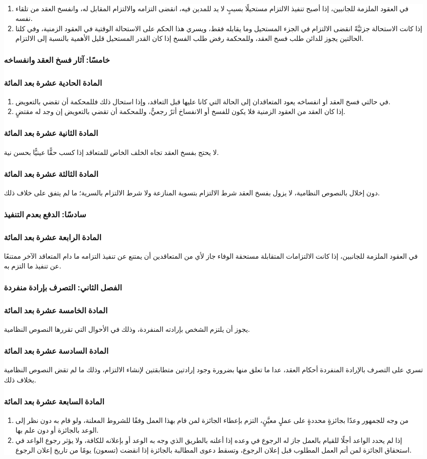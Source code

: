   1. في العقود الملزمة للجانبين، إذا أصبح تنفيذ الالتزام مستحيلًا بسببٍ لا يد للمدين فيه، انقضى التزامه والالتزام المقابل له، وانفسخ العقد من تلقاء نفسه. 
  2. إذا كانت الاستحالة جزئيَّةً انقضى الالتزام في الجزء المستحيل وما يقابله فقط، ويسري هذا الحكم على الاستحالة الوقتية في العقود الزمنية، وفي كلتا الحالتين يجوز للدائن طلب فسخ العقد، وللمحكمة رفض طلب الفسخ إذا كان القدر المستحيل قليل الأهمية بالنسبة إلى الالتزام.



### خامسًا: آثار فسخ العقد وانفساخه

### المادة الحادية عشرة بعد المائة

  1. في حالتي فسخ العقد أو انفساخه يعود المتعاقدان إلى الحالة التي كانا عليها قبل التعاقد، وإذا استحال ذلك فللمحكمة أن تقضي بالتعويض.
  2. إذا كان العقد من العقود الزمنية فلا يكون للفسخ أو الانفساخ أثرٌ رجعيٌّ، وللمحكمة أن تقضي بالتعويض إن وجد له مقتضٍ.



### المادة الثانية عشرة بعد المائة

لا يحتج بفسخ العقد تجاه الخلف الخاص للمتعاقد إذا كسب حقًّا عينيًّا بحسن نية. 

### المادة الثالثة عشرة بعد المائة

دون إخلال بالنصوص النظامية، لا يزول بفسخ العقد شرط الالتزام بتسوية المنازعة ولا شرط الالتزام بالسرية؛ ما لم يتفق على خلاف ذلك. 

### سادسًا: الدفع بعدم التنفيذ

### المادة الرابعة عشرة بعد المائة

في العقود الملزمة للجانبين، إذا كانت الالتزامات المتقابلة مستحقة الوفاء جاز لأي من المتعاقدين أن يمتنع عن تنفيذ التزامه ما دام المتعاقد الآخر ممتنعًا عن تنفيذ ما التزم به. 

### الفصل الثاني: التصرف بإرادة منفردة

### المادة الخامسة عشرة بعد المائة

يجوز أن يلتزم الشخص بإرادته المنفردة، وذلك في الأحوال التي تقررها النصوص النظامية.

### المادة السادسة عشرة بعد المائة

تسري على التصرف بالإرادة المنفردة أحكام العقد، عدا ما تعلق منها بضرورة وجود إرادتين متطابقتين لإنشاء الالتزام، وذلك ما لم تقض النصوص النظامية بخلاف ذلك.

### المادة السابعة عشرة بعد المائة

  1. من وجه للجمهور وعدًا بجائزةٍ محددةٍ على عملٍ معيَّنٍ، التزم بإعطاء الجائزة لمن قام بهذا العمل وفقًا للشروط المعلنة، ولو قام به دون نظر إلى الوعد بالجائزة أو دون علم بها.
  2. إذا لم يحدد الواعد أجلًا للقيام بالعمل جاز له الرجوع في وعده إذا أعلنه بالطريق الذي وجه به الوعد أو بإعلانه للكافة، ولا يؤثر رجوع الواعد في استحقاق الجائزة لمن أتم العمل المطلوب قبل إعلان الرجوع، وتسقط دعوى المطالبة بالجائزة إذا انقضت (تسعون) يومًا من تاريخ إعلان الرجوع.
